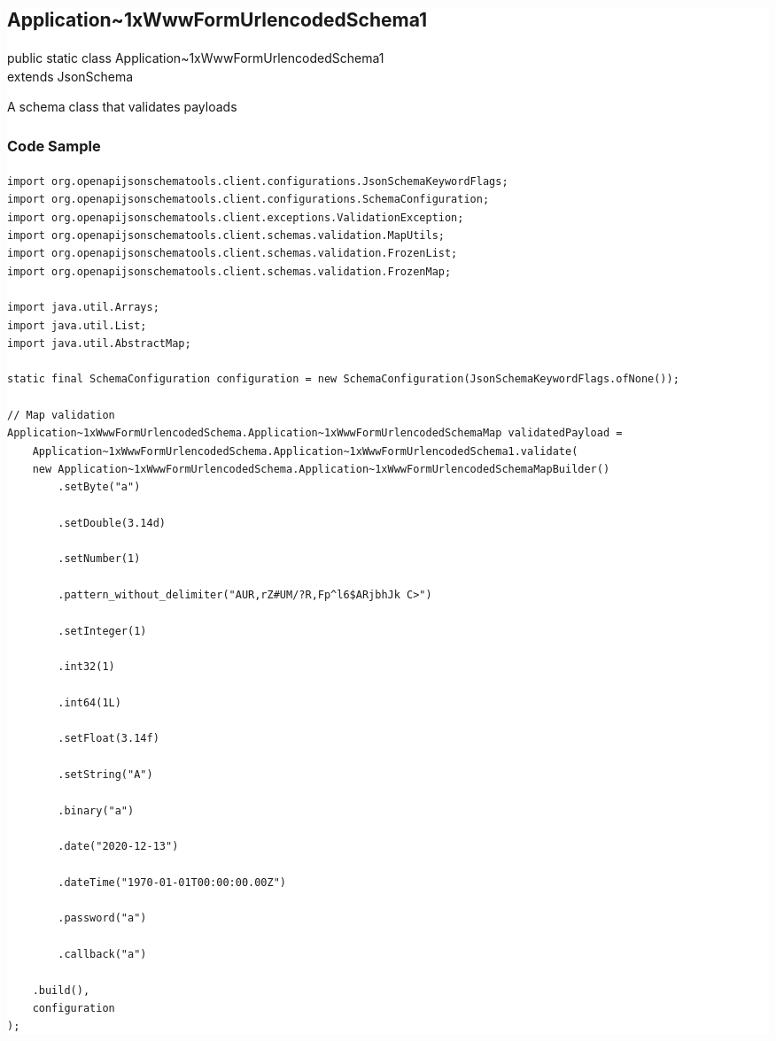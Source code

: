 ## Application~1xWwwFormUrlencodedSchema1
public static class Application~1xWwwFormUrlencodedSchema1<br>
extends JsonSchema

A schema class that validates payloads

### Code Sample
```
import org.openapijsonschematools.client.configurations.JsonSchemaKeywordFlags;
import org.openapijsonschematools.client.configurations.SchemaConfiguration;
import org.openapijsonschematools.client.exceptions.ValidationException;
import org.openapijsonschematools.client.schemas.validation.MapUtils;
import org.openapijsonschematools.client.schemas.validation.FrozenList;
import org.openapijsonschematools.client.schemas.validation.FrozenMap;

import java.util.Arrays;
import java.util.List;
import java.util.AbstractMap;

static final SchemaConfiguration configuration = new SchemaConfiguration(JsonSchemaKeywordFlags.ofNone());

// Map validation
Application~1xWwwFormUrlencodedSchema.Application~1xWwwFormUrlencodedSchemaMap validatedPayload =
    Application~1xWwwFormUrlencodedSchema.Application~1xWwwFormUrlencodedSchema1.validate(
    new Application~1xWwwFormUrlencodedSchema.Application~1xWwwFormUrlencodedSchemaMapBuilder()
        .setByte("a")

        .setDouble(3.14d)

        .setNumber(1)

        .pattern_without_delimiter("AUR,rZ#UM/?R,Fp^l6$ARjbhJk C>")

        .setInteger(1)

        .int32(1)

        .int64(1L)

        .setFloat(3.14f)

        .setString("A")

        .binary("a")

        .date("2020-12-13")

        .dateTime("1970-01-01T00:00:00.00Z")

        .password("a")

        .callback("a")

    .build(),
    configuration
);
```
